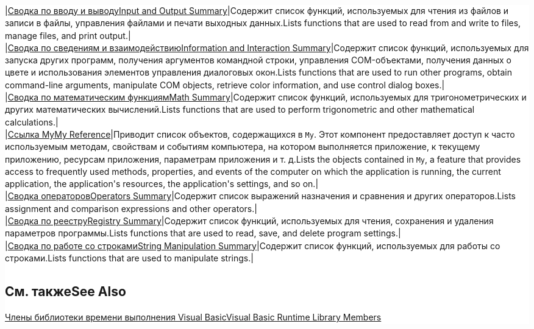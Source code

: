 |[<span data-ttu-id="7ea0c-347">Сводка по вводу и выводу</span><span class="sxs-lookup"><span data-stu-id="7ea0c-347">Input and Output Summary</span></span>](../../../visual-basic/language-reference/keywords/input-and-output-summary.md)|<span data-ttu-id="7ea0c-348">Содержит список функций, используемых для чтения из файлов и записи в файлы, управления файлами и печати выходных данных.</span><span class="sxs-lookup"><span data-stu-id="7ea0c-348">Lists functions that are used to read from and write to files, manage files, and print output.</span></span>|  
|[<span data-ttu-id="7ea0c-349">Сводка по сведениям и взаимодействию</span><span class="sxs-lookup"><span data-stu-id="7ea0c-349">Information and Interaction Summary</span></span>](../../../visual-basic/language-reference/keywords/information-and-interaction-summary.md)|<span data-ttu-id="7ea0c-350">Содержит список функций, используемых для запуска других программ, получения аргументов командной строки, управления COM-объектами, получения данных о цвете и использования элементов управления диалоговых окон.</span><span class="sxs-lookup"><span data-stu-id="7ea0c-350">Lists functions that are used to run other programs, obtain command-line arguments, manipulate COM objects, retrieve color information, and use control dialog boxes.</span></span>|  
|[<span data-ttu-id="7ea0c-351">Сводка по математическим функциям</span><span class="sxs-lookup"><span data-stu-id="7ea0c-351">Math Summary</span></span>](../../../visual-basic/language-reference/keywords/math-summary.md)|<span data-ttu-id="7ea0c-352">Содержит список функций, используемых для тригонометрических и других математических вычислений.</span><span class="sxs-lookup"><span data-stu-id="7ea0c-352">Lists functions that are used to perform trigonometric and other mathematical calculations.</span></span>|  
|[<span data-ttu-id="7ea0c-353">Ссылка My</span><span class="sxs-lookup"><span data-stu-id="7ea0c-353">My Reference</span></span>](../../../visual-basic/language-reference/keywords/my-reference.md)|<span data-ttu-id="7ea0c-354">Приводит список объектов, содержащихся в `My`. Этот компонент предоставляет доступ к часто используемым методам, свойствам и событиям компьютера, на котором выполняется приложение, к текущему приложению, ресурсам приложения, параметрам приложения и т. д.</span><span class="sxs-lookup"><span data-stu-id="7ea0c-354">Lists the objects contained in `My`, a feature that provides access to frequently used methods, properties, and events of the computer on which the application is running, the current application, the application's resources, the application's settings, and so on.</span></span>|  
|[<span data-ttu-id="7ea0c-355">Сводка операторов</span><span class="sxs-lookup"><span data-stu-id="7ea0c-355">Operators Summary</span></span>](../../../visual-basic/language-reference/keywords/operators-summary.md)|<span data-ttu-id="7ea0c-356">Содержит список выражений назначения и сравнения и других операторов.</span><span class="sxs-lookup"><span data-stu-id="7ea0c-356">Lists assignment and comparison expressions and other operators.</span></span>|  
|[<span data-ttu-id="7ea0c-357">Сводка по реестру</span><span class="sxs-lookup"><span data-stu-id="7ea0c-357">Registry Summary</span></span>](../../../visual-basic/language-reference/keywords/registry-summary.md)|<span data-ttu-id="7ea0c-358">Содержит список функций, используемых для чтения, сохранения и удаления параметров программы.</span><span class="sxs-lookup"><span data-stu-id="7ea0c-358">Lists functions that are used to read, save, and delete program settings.</span></span>|  
|[<span data-ttu-id="7ea0c-359">Сводка по работе со строками</span><span class="sxs-lookup"><span data-stu-id="7ea0c-359">String Manipulation Summary</span></span>](../../../visual-basic/language-reference/keywords/string-manipulation-summary.md)|<span data-ttu-id="7ea0c-360">Содержит список функций, используемых для работы со строками.</span><span class="sxs-lookup"><span data-stu-id="7ea0c-360">Lists functions that are used to manipulate strings.</span></span>|  
  
## <a name="see-also"></a><span data-ttu-id="7ea0c-361">См. также</span><span class="sxs-lookup"><span data-stu-id="7ea0c-361">See Also</span></span>  
 [<span data-ttu-id="7ea0c-362">Члены библиотеки времени выполнения Visual Basic</span><span class="sxs-lookup"><span data-stu-id="7ea0c-362">Visual Basic Runtime Library Members</span></span>](../../../visual-basic/language-reference/runtime-library-members.md)
